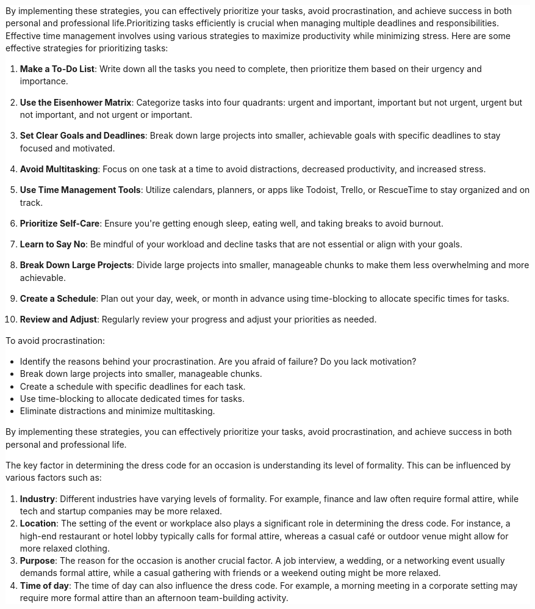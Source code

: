 By implementing these strategies, you can effectively prioritize your tasks, avoid procrastination, and achieve success in both personal and professional life.<start>Prioritizing tasks efficiently is crucial when managing multiple deadlines and responsibilities. Effective time management involves using various strategies to maximize productivity while minimizing stress. Here are some effective strategies for prioritizing tasks:

1.  **Make a To-Do List**: Write down all the tasks you need to complete, then prioritize them based on their urgency and importance.

2.  **Use the Eisenhower Matrix**: Categorize tasks into four quadrants: urgent and important, important but not urgent, urgent but not important, and not urgent or important.

3.  **Set Clear Goals and Deadlines**: Break down large projects into smaller, achievable goals with specific deadlines to stay focused and motivated.

4.  **Avoid Multitasking**: Focus on one task at a time to avoid distractions, decreased productivity, and increased stress.

5.  **Use Time Management Tools**: Utilize calendars, planners, or apps like Todoist, Trello, or RescueTime to stay organized and on track.

6.  **Prioritize Self-Care**: Ensure you're getting enough sleep, eating well, and taking breaks to avoid burnout.

7.  **Learn to Say No**: Be mindful of your workload and decline tasks that are not essential or align with your goals.

8.  **Break Down Large Projects**: Divide large projects into smaller, manageable chunks to make them less overwhelming and more achievable.

9.  **Create a Schedule**: Plan out your day, week, or month in advance using time-blocking to allocate specific times for tasks.

10. **Review and Adjust**: Regularly review your progress and adjust your priorities as needed.

To avoid procrastination:

*   Identify the reasons behind your procrastination. Are you afraid of failure? Do you lack motivation?
*   Break down large projects into smaller, manageable chunks.
*   Create a schedule with specific deadlines for each task.
*   Use time-blocking to allocate dedicated times for tasks.
*   Eliminate distractions and minimize multitasking.

By implementing these strategies, you can effectively prioritize your tasks, avoid procrastination, and achieve success in both personal and professional life.<end>

The key factor in determining the dress code for an occasion is understanding its level of formality. This can be influenced by various factors such as:

1. **Industry**: Different industries have varying levels of formality. For example, finance and law often require formal attire, while tech and startup companies may be more relaxed.
2. **Location**: The setting of the event or workplace also plays a significant role in determining the dress code. For instance, a high-end restaurant or hotel lobby typically calls for formal attire, whereas a casual café or outdoor venue might allow for more relaxed clothing.
3. **Purpose**: The reason for the occasion is another crucial factor. A job interview, a wedding, or a networking event usually demands formal attire, while a casual gathering with friends or a weekend outing might be more relaxed.
4. **Time of day**: The time of day can also influence the dress code. For example, a morning meeting in a corporate setting may require more formal attire than an afternoon team-building activity.
